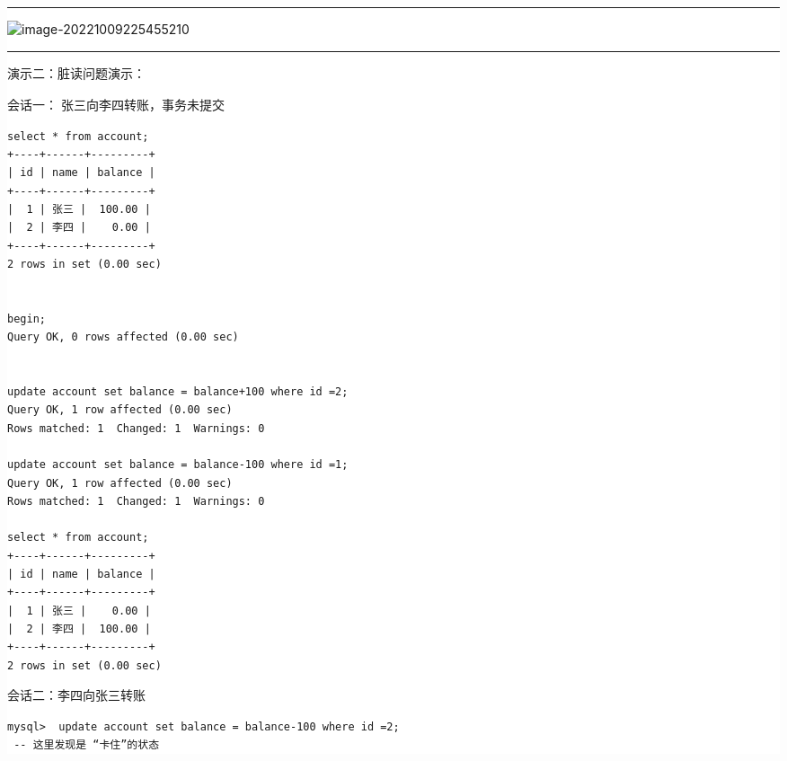----

![image-20221009225455210](https://cdn.jsdelivr.net/gh/fgcy-333/gitnote-images/2022/8/27202210092255248.png)

---



演示二：脏读问题演示：

会话一： 张三向李四转账，事务未提交

~~~mysql
select * from account;
+----+------+---------+
| id | name | balance |
+----+------+---------+
|  1 | 张三 |  100.00 |
|  2 | 李四 |    0.00 |
+----+------+---------+
2 rows in set (0.00 sec)


begin;
Query OK, 0 rows affected (0.00 sec)


update account set balance = balance+100 where id =2;
Query OK, 1 row affected (0.00 sec)
Rows matched: 1  Changed: 1  Warnings: 0

update account set balance = balance-100 where id =1;
Query OK, 1 row affected (0.00 sec)
Rows matched: 1  Changed: 1  Warnings: 0

select * from account;
+----+------+---------+
| id | name | balance |
+----+------+---------+
|  1 | 张三 |    0.00 |
|  2 | 李四 |  100.00 |
+----+------+---------+
2 rows in set (0.00 sec)
~~~



会话二：李四向张三转账

~~~mysql
mysql>  update account set balance = balance-100 where id =2;
 -- 这里发现是 “卡住”的状态
~~~




